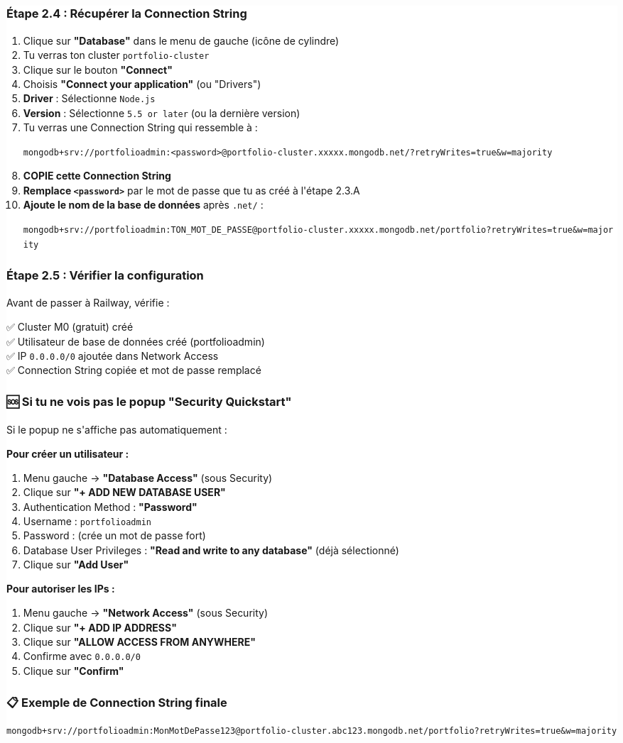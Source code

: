 ### Étape 2.4 : Récupérer la Connection String

1. Clique sur **"Database"** dans le menu de gauche (icône de cylindre)
2. Tu verras ton cluster `portfolio-cluster`
3. Clique sur le bouton **"Connect"**
4. Choisis **"Connect your application"** (ou "Drivers")
5. **Driver** : Sélectionne `Node.js`
6. **Version** : Sélectionne `5.5 or later` (ou la dernière version)
7. Tu verras une Connection String qui ressemble à :
   ```
   mongodb+srv://portfolioadmin:<password>@portfolio-cluster.xxxxx.mongodb.net/?retryWrites=true&w=majority
   ```
8. **COPIE cette Connection String**
9. **Remplace `<password>`** par le mot de passe que tu as créé à l'étape 2.3.A
10. **Ajoute le nom de la base de données** après `.net/` :
    ```
    mongodb+srv://portfolioadmin:TON_MOT_DE_PASSE@portfolio-cluster.xxxxx.mongodb.net/portfolio?retryWrites=true&w=majority
    ```

### Étape 2.5 : Vérifier la configuration

Avant de passer à Railway, vérifie :

✅ Cluster M0 (gratuit) créé  
✅ Utilisateur de base de données créé (portfolioadmin)  
✅ IP `0.0.0.0/0` ajoutée dans Network Access  
✅ Connection String copiée et mot de passe remplacé  

### 🆘 Si tu ne vois pas le popup "Security Quickstart"

Si le popup ne s'affiche pas automatiquement :

**Pour créer un utilisateur :**
1. Menu gauche → **"Database Access"** (sous Security)
2. Clique sur **"+ ADD NEW DATABASE USER"**
3. Authentication Method : **"Password"**
4. Username : `portfolioadmin`
5. Password : (crée un mot de passe fort)
6. Database User Privileges : **"Read and write to any database"** (déjà sélectionné)
7. Clique sur **"Add User"**

**Pour autoriser les IPs :**
1. Menu gauche → **"Network Access"** (sous Security)
2. Clique sur **"+ ADD IP ADDRESS"**
3. Clique sur **"ALLOW ACCESS FROM ANYWHERE"**
4. Confirme avec `0.0.0.0/0`
5. Clique sur **"Confirm"**

### 📋 Exemple de Connection String finale

```
mongodb+srv://portfolioadmin:MonMotDePasse123@portfolio-cluster.abc123.mongodb.net/portfolio?retryWrites=true&w=majority
```
